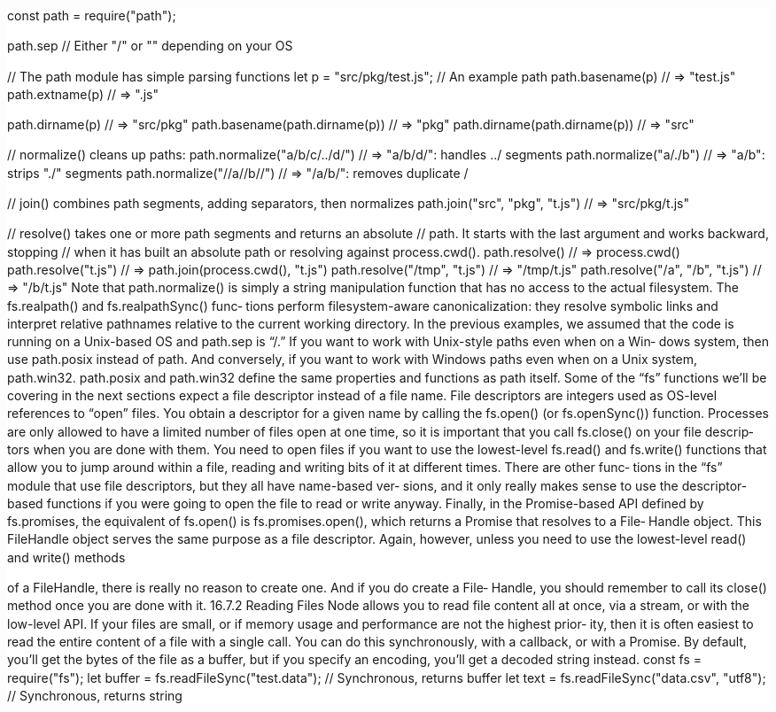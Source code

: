 const path = require("path");

path.sep // Either "/" or "\" depending on your OS

// The path module has simple parsing functions
let p = "src/pkg/test.js"; // An example path
path.basename(p) // => "test.js"
path.extname(p) // => ".js"

path.dirname(p) // => "src/pkg" path.basename(path.dirname(p)) // => "pkg" path.dirname(path.dirname(p)) // => "src"

// normalize() cleans up paths:
path.normalize("a/b/c/../d/") // => "a/b/d/": handles ../ segments path.normalize("a/./b") // => "a/b": strips "./" segments path.normalize("//a//b//") // => "/a/b/": removes duplicate /

// join() combines path segments, adding separators, then normalizes
path.join("src", "pkg", "t.js") // => "src/pkg/t.js"

// resolve() takes one or more path segments and returns an absolute
// path. It starts with the last argument and works backward, stopping
// when it has built an absolute path or resolving against process.cwd().
path.resolve() // => process.cwd() path.resolve("t.js") // => path.join(process.cwd(), "t.js") path.resolve("/tmp", "t.js") // => "/tmp/t.js"
path.resolve("/a", "/b", "t.js") // => "/b/t.js"
Note that path.normalize() is simply a string manipulation function that has no access to the actual filesystem. The fs.realpath() and fs.realpathSync() func‐ tions perform filesystem-aware canonicalization: they resolve symbolic links and interpret relative pathnames relative to the current working directory.
In the previous examples, we assumed that the code is running on a Unix-based OS and path.sep is “/.” If you want to work with Unix-style paths even when on a Win‐ dows system, then use path.posix instead of path. And conversely, if you want to work with Windows paths even when on a Unix system, path.win32. path.posix and path.win32 define the same properties and functions as path itself.
Some of the “fs” functions we’ll be covering in the next sections expect a file descriptor instead of a file name. File descriptors are integers used as OS-level references to “open” files. You obtain a descriptor for a given name by calling the fs.open() (or fs.openSync()) function. Processes are only allowed to have a limited number of files open at one time, so it is important that you call fs.close() on your file descrip‐ tors when you are done with them. You need to open files if you want to use the lowest-level fs.read() and fs.write() functions that allow you to jump around within a file, reading and writing bits of it at different times. There are other func‐ tions in the “fs” module that use file descriptors, but they all have name-based ver‐ sions, and it only really makes sense to use the descriptor-based functions if you were going to open the file to read or write anyway.
Finally, in the Promise-based API defined by fs.promises, the equivalent of fs.open() is fs.promises.open(), which returns a Promise that resolves to a File‐ Handle object. This FileHandle object serves the same purpose as a file descriptor. Again, however, unless you need to use the lowest-level read() and write() methods

of a FileHandle, there is really no reason to create one. And if you do create a File‐ Handle, you should remember to call its close() method once you are done with it.
16.7.2 Reading Files
Node allows you to read file content all at once, via a stream, or with the low-level API.
If your files are small, or if memory usage and performance are not the highest prior‐ ity, then it is often easiest to read the entire content of a file with a single call. You can do this synchronously, with a callback, or with a Promise. By default, you’ll get the bytes of the file as a buffer, but if you specify an encoding, you’ll get a decoded string instead.
const fs = require("fs");
let buffer = fs.readFileSync("test.data"); // Synchronous, returns buffer
let text = fs.readFileSync("data.csv", "utf8"); // Synchronous, returns string

